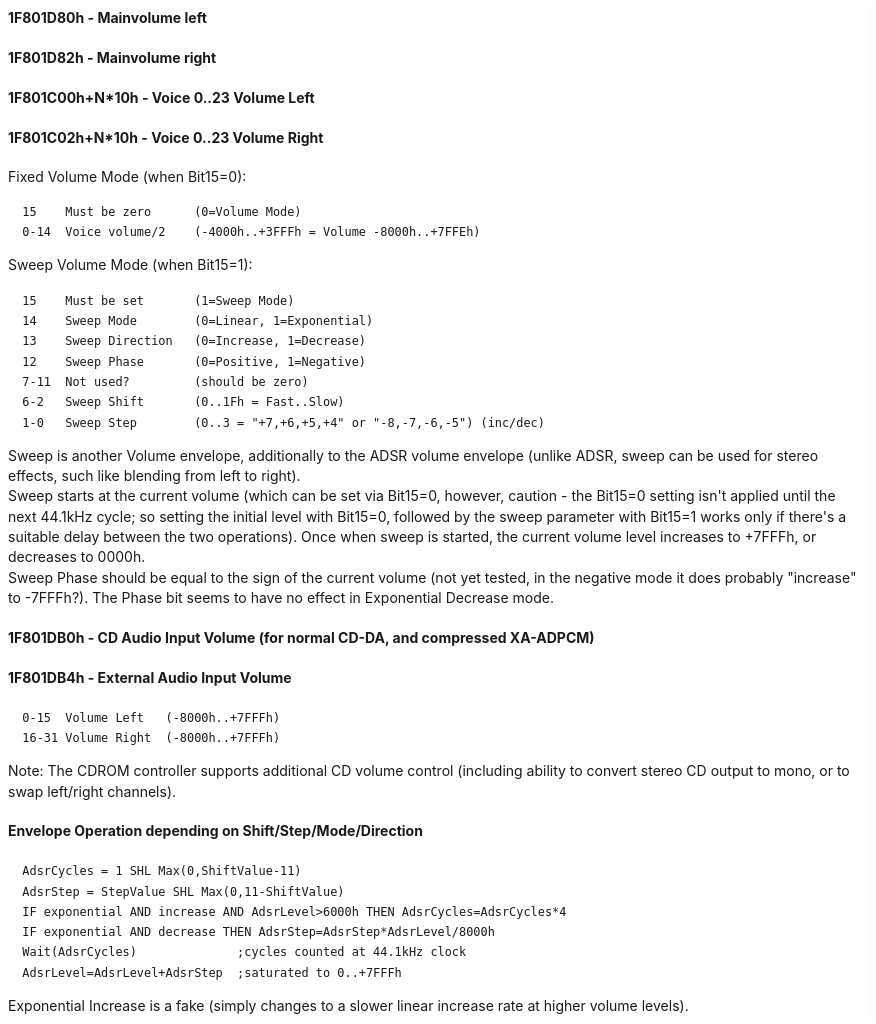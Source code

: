 #### 1F801D80h - Mainvolume left
#### 1F801D82h - Mainvolume right
#### 1F801C00h+N\*10h - Voice 0..23 Volume Left
#### 1F801C02h+N\*10h - Voice 0..23 Volume Right
Fixed Volume Mode (when Bit15=0):<br/>
```
  15    Must be zero      (0=Volume Mode)
  0-14  Voice volume/2    (-4000h..+3FFFh = Volume -8000h..+7FFEh)
```
Sweep Volume Mode (when Bit15=1):<br/>
```
  15    Must be set       (1=Sweep Mode)
  14    Sweep Mode        (0=Linear, 1=Exponential)
  13    Sweep Direction   (0=Increase, 1=Decrease)
  12    Sweep Phase       (0=Positive, 1=Negative)
  7-11  Not used?         (should be zero)
  6-2   Sweep Shift       (0..1Fh = Fast..Slow)
  1-0   Sweep Step        (0..3 = "+7,+6,+5,+4" or "-8,-7,-6,-5") (inc/dec)
```
Sweep is another Volume envelope, additionally to the ADSR volume envelope
(unlike ADSR, sweep can be used for stereo effects, such like blending from
left to right).<br/>
Sweep starts at the current volume (which can be set via Bit15=0, however,
caution - the Bit15=0 setting isn't applied until the next 44.1kHz cycle; so
setting the initial level with Bit15=0, followed by the sweep parameter with
Bit15=1 works only if there's a suitable delay between the two operations).
Once when sweep is started, the current volume level increases to +7FFFh, or
decreases to 0000h.<br/>
Sweep Phase should be equal to the sign of the current volume (not yet tested,
in the negative mode it does probably "increase" to -7FFFh?). The Phase bit
seems to have no effect in Exponential Decrease mode.<br/>

#### 1F801DB0h - CD Audio Input Volume (for normal CD-DA, and compressed XA-ADPCM)
#### 1F801DB4h - External Audio Input Volume
```
  0-15  Volume Left   (-8000h..+7FFFh)
  16-31 Volume Right  (-8000h..+7FFFh)
```
Note: The CDROM controller supports additional CD volume control (including
ability to convert stereo CD output to mono, or to swap left/right channels).<br/>

#### Envelope Operation depending on Shift/Step/Mode/Direction
```
  AdsrCycles = 1 SHL Max(0,ShiftValue-11)
  AdsrStep = StepValue SHL Max(0,11-ShiftValue)
  IF exponential AND increase AND AdsrLevel>6000h THEN AdsrCycles=AdsrCycles*4
  IF exponential AND decrease THEN AdsrStep=AdsrStep*AdsrLevel/8000h
  Wait(AdsrCycles)              ;cycles counted at 44.1kHz clock
  AdsrLevel=AdsrLevel+AdsrStep  ;saturated to 0..+7FFFh
```
Exponential Increase is a fake (simply changes to a slower linear increase rate
at higher volume levels).<br/>
